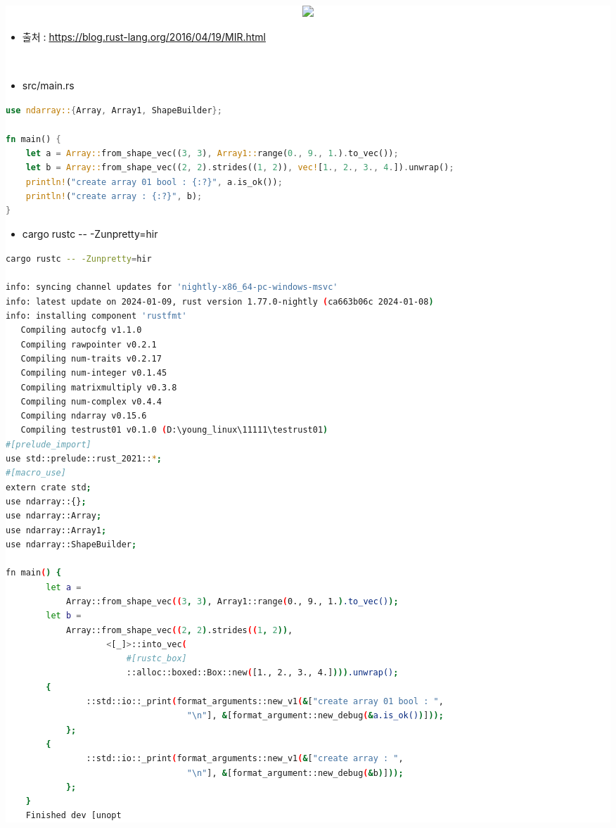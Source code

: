 <p align="center">
  <img src="https://github.com/YoungHaKim7/Cpp_Training/assets/67513038/e5308776-06b2-4687-99f2-0e5d6c3af8b2" />
</p>

- 출처 : https://blog.rust-lang.org/2016/04/19/MIR.html

<br>

- src/main.rs

```rs
use ndarray::{Array, Array1, ShapeBuilder};

fn main() {
    let a = Array::from_shape_vec((3, 3), Array1::range(0., 9., 1.).to_vec());
    let b = Array::from_shape_vec((2, 2).strides((1, 2)), vec![1., 2., 3., 4.]).unwrap();
    println!("create array 01 bool : {:?}", a.is_ok());
    println!("create array : {:?}", b);
}

```

- cargo rustc -- -Zunpretty=hir
```bash
cargo rustc -- -Zunpretty=hir

info: syncing channel updates for 'nightly-x86_64-pc-windows-msvc'
info: latest update on 2024-01-09, rust version 1.77.0-nightly (ca663b06c 2024-01-08)
info: installing component 'rustfmt'
   Compiling autocfg v1.1.0
   Compiling rawpointer v0.2.1
   Compiling num-traits v0.2.17
   Compiling num-integer v0.1.45
   Compiling matrixmultiply v0.3.8
   Compiling num-complex v0.4.4
   Compiling ndarray v0.15.6
   Compiling testrust01 v0.1.0 (D:\young_linux\11111\testrust01)
#[prelude_import]
use std::prelude::rust_2021::*;
#[macro_use]
extern crate std;
use ndarray::{};
use ndarray::Array;
use ndarray::Array1;
use ndarray::ShapeBuilder;

fn main() {
        let a =
            Array::from_shape_vec((3, 3), Array1::range(0., 9., 1.).to_vec());
        let b =
            Array::from_shape_vec((2, 2).strides((1, 2)),
                    <[_]>::into_vec(
                        #[rustc_box]
                        ::alloc::boxed::Box::new([1., 2., 3., 4.]))).unwrap();
        {
                ::std::io::_print(format_arguments::new_v1(&["create array 01 bool : ",
                                    "\n"], &[format_argument::new_debug(&a.is_ok())]));
            };
        {
                ::std::io::_print(format_arguments::new_v1(&["create array : ",
                                    "\n"], &[format_argument::new_debug(&b)]));
            };
    }
    Finished dev [unopt
```

